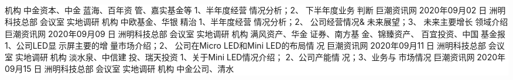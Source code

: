机构
中金资本、中金
蓝海、百年资
管、嘉实基金等
1、半年度经营
情况分析；2、
下半年度业务
判断
巨潮资讯网
2020年09月02
日
洲明科技总部
会议室
实地调研
机构
中欧基金、华银
精治
1、半年度经营
情况分析；2、
公司经营情况&
未来展望；3、
未来主要增长
领域介绍
巨潮资讯网
2020年09月09
日
洲明科技总部
会议室
实地调研
机构
满风资产、华金
证券、南方基
金、锦臻资产、
百宜投资、中国
基金报
1、公司LED显
示屏主要的增
量市场介绍；2、
公司在Micro
LED和Mini
LED的布局情
况
巨潮资讯网
2020年09月11
日
洲明科技总部
会议室
实地调研
机构
淡水泉、中信建
投、瑞天投资
1、关于Mini
LED情况介绍；
2、公司产能情
况；3、业务与
市场情况
巨潮资讯网
2020年09月15
日
洲明科技总部
会议室
实地调研
机构
中金公司、清水
